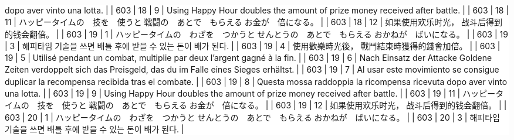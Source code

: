 dopo aver vinto una lotta.                                                                                                           |
| 603     | 18               | 9           | Using Happy Hour doubles the amount of prize
money received after battle.                                                                                                          |
| 603     | 18               | 11          | ハッピータイムの　技を　使うと
戦闘の　あとで　もらえる
お金が　倍になる。                                                                                                                                             |
| 603     | 18               | 12          | 如果使用欢乐时光，
战斗后得到的钱会翻倍。                                                                                                                                                              |
| 603     | 19               | 1           | ハッピータイムの　わざを　つかうと
せんとうの　あとで　もらえる
おかねが　ばいになる。                                                                                                                                       |
| 603     | 19               | 3           | 해피타임 기술을 쓰면
배틀 후에 받을 수 있는
돈이 배가 된다.                                                                                                                                                |
| 603     | 19               | 4           | 使用歡樂時光後，
戰鬥結束時獲得的錢會加倍。                                                                                                                                                             |
| 603     | 19               | 5           | Utilisé pendant un combat, multiplie par deux
l’argent gagné à la fin.                                                                                                             |
| 603     | 19               | 6           | Nach Einsatz der Attacke Goldene Zeiten verdoppelt
sich das Preisgeld, das du im Falle eines Sieges
erhältst.                                                                      |
| 603     | 19               | 7           | Al usar este movimiento se consigue duplicar la 
recompensa recibida tras el combate.                                                                                              |
| 603     | 19               | 8           | Questa mossa raddoppia la ricompensa ricevuta
dopo aver vinto una lotta.                                                                                                           |
| 603     | 19               | 9           | Using Happy Hour doubles the amount of prize
money received after battle.                                                                                                          |
| 603     | 19               | 11          | ハッピータイムの　技を　使うと
戦闘の　あとで　もらえる
お金が　倍になる。                                                                                                                                             |
| 603     | 19               | 12          | 如果使用欢乐时光，
战斗后得到的钱会翻倍。                                                                                                                                                              |
| 603     | 20               | 1           | ハッピータイムの　わざを　つかうと
せんとうの　あとで　もらえる
おかねが　ばいになる。                                                                                                                                       |
| 603     | 20               | 3           | 해피타임 기술을 쓰면
배틀 후에 받을 수 있는
돈이 배가 된다.                                                                                                                                                |